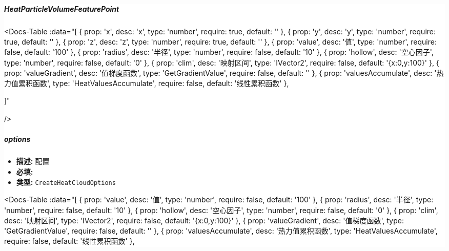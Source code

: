 ##### HeatParticleVolumeFeaturePoint

<Docs-Table
:data="[
{
prop: 'x', desc: 'x', type: 'number', require: true, default: ''
},
{
prop: 'y', desc: 'y', type: 'number', require: true, default: ''
},
{
prop: 'z', desc: 'z', type: 'number', require: true, default: ''
},
{
prop: 'value', desc: '值', type: 'number', require: false, default: '100'
},
{
prop: 'radius', desc: '半径', type: 'number', require: false, default: '10'
},
{
prop: 'hollow', desc: '空心因子', type: 'number', require: false, default: '0'
},
{
prop: 'clim', desc: '映射区间', type: 'IVector2', require: false, default: '{x:0,y:100}'
},
{
prop: 'valueGradient', desc: '值梯度函数', type: 'GetGradientValue', require: false, default: ''
},
{
prop: 'valuesAccumulate', desc: '热力值累积函数', type: 'HeatValuesAccumulate', require: false, default: '线性累积函数'
},

]"

/>

##### options

- **描述:** 配置
- **必填:** <Base-RequireIcon :isRequire="false"/>
- **类型:** `CreateHeatCloudOptions`

<Docs-Table
:data="[
{
prop: 'value', desc: '值', type: 'number', require: false, default: '100'
},
{
prop: 'radius', desc: '半径', type: 'number', require: false, default: '10'
},
{
prop: 'hollow', desc: '空心因子', type: 'number', require: false, default: '0'
},
{
prop: 'clim', desc: '映射区间', type: 'IVector2', require: false, default: '{x:0,y:100}'
},
{
prop: 'valueGradient', desc: '值梯度函数', type: 'GetGradientValue', require: false, default: ''
},
{
prop: 'valuesAccumulate', desc: '热力值累积函数', type: 'HeatValuesAccumulate', require: false, default: '线性累积函数'
},
